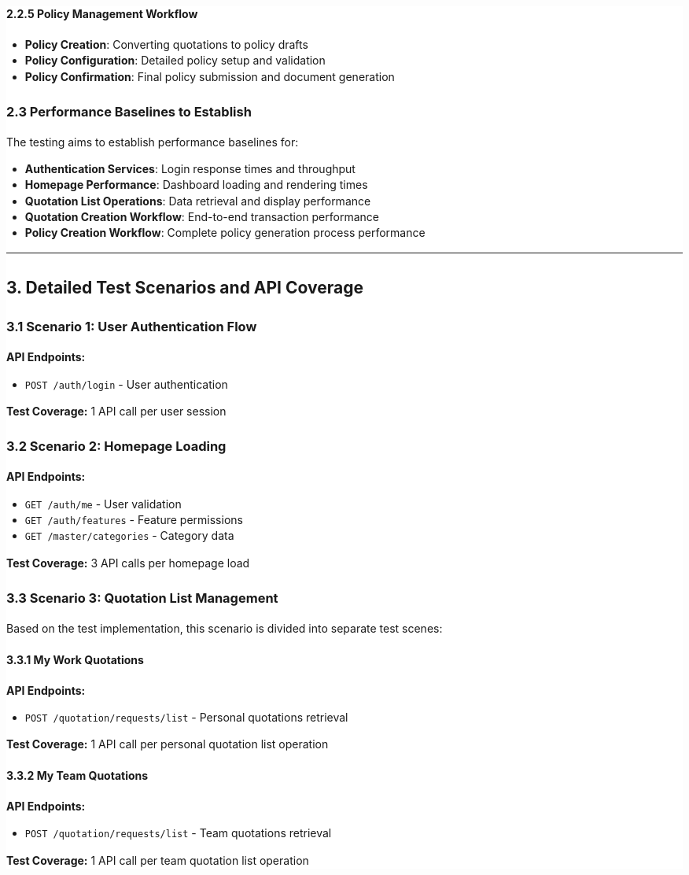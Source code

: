#### 2.2.5 Policy Management Workflow

- **Policy Creation**: Converting quotations to policy drafts
- **Policy Configuration**: Detailed policy setup and validation
- **Policy Confirmation**: Final policy submission and document generation

### 2.3 Performance Baselines to Establish

The testing aims to establish performance baselines for:

- **Authentication Services**: Login response times and throughput
- **Homepage Performance**: Dashboard loading and rendering times
- **Quotation List Operations**: Data retrieval and display performance
- **Quotation Creation Workflow**: End-to-end transaction performance
- **Policy Creation Workflow**: Complete policy generation process performance

---

## 3. Detailed Test Scenarios and API Coverage

### 3.1 Scenario 1: User Authentication Flow

**API Endpoints:**

- `POST /auth/login` - User authentication

**Test Coverage:** 1 API call per user session

### 3.2 Scenario 2: Homepage Loading

**API Endpoints:**

- `GET /auth/me` - User validation
- `GET /auth/features` - Feature permissions
- `GET /master/categories` - Category data

**Test Coverage:** 3 API calls per homepage load

### 3.3 Scenario 3: Quotation List Management

Based on the test implementation, this scenario is divided into separate test scenes:

#### 3.3.1 My Work Quotations

**API Endpoints:**

- `POST /quotation/requests/list` - Personal quotations retrieval

**Test Coverage:** 1 API call per personal quotation list operation

#### 3.3.2 My Team Quotations

**API Endpoints:**

- `POST /quotation/requests/list` - Team quotations retrieval

**Test Coverage:** 1 API call per team quotation list operation
